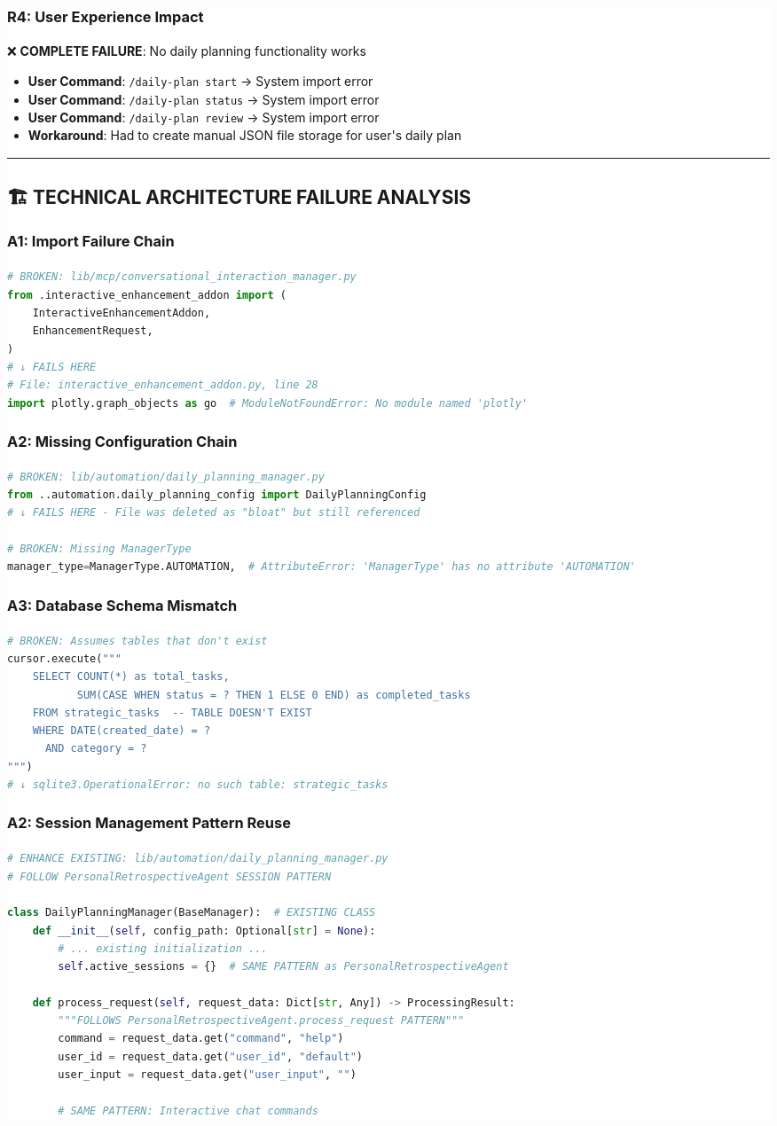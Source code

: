 ### **R4: User Experience Impact**
❌ **COMPLETE FAILURE**: No daily planning functionality works
- **User Command**: `/daily-plan start` → System import error
- **User Command**: `/daily-plan status` → System import error
- **User Command**: `/daily-plan review` → System import error
- **Workaround**: Had to create manual JSON file storage for user's daily plan

---

## 🏗️ **TECHNICAL ARCHITECTURE FAILURE ANALYSIS**

### **A1: Import Failure Chain**
```python
# BROKEN: lib/mcp/conversational_interaction_manager.py
from .interactive_enhancement_addon import (
    InteractiveEnhancementAddon,
    EnhancementRequest,
)
# ↓ FAILS HERE
# File: interactive_enhancement_addon.py, line 28
import plotly.graph_objects as go  # ModuleNotFoundError: No module named 'plotly'
```

### **A2: Missing Configuration Chain**
```python
# BROKEN: lib/automation/daily_planning_manager.py
from ..automation.daily_planning_config import DailyPlanningConfig
# ↓ FAILS HERE - File was deleted as "bloat" but still referenced

# BROKEN: Missing ManagerType
manager_type=ManagerType.AUTOMATION,  # AttributeError: 'ManagerType' has no attribute 'AUTOMATION'
```

### **A3: Database Schema Mismatch**
```python
# BROKEN: Assumes tables that don't exist
cursor.execute("""
    SELECT COUNT(*) as total_tasks,
           SUM(CASE WHEN status = ? THEN 1 ELSE 0 END) as completed_tasks
    FROM strategic_tasks  -- TABLE DOESN'T EXIST
    WHERE DATE(created_date) = ?
      AND category = ?
""")
# ↓ sqlite3.OperationalError: no such table: strategic_tasks
```

### **A2: Session Management Pattern Reuse**
```python
# ENHANCE EXISTING: lib/automation/daily_planning_manager.py
# FOLLOW PersonalRetrospectiveAgent SESSION PATTERN

class DailyPlanningManager(BaseManager):  # EXISTING CLASS
    def __init__(self, config_path: Optional[str] = None):
        # ... existing initialization ...
        self.active_sessions = {}  # SAME PATTERN as PersonalRetrospectiveAgent

    def process_request(self, request_data: Dict[str, Any]) -> ProcessingResult:
        """FOLLOWS PersonalRetrospectiveAgent.process_request PATTERN"""
        command = request_data.get("command", "help")
        user_id = request_data.get("user_id", "default")
        user_input = request_data.get("user_input", "")

        # SAME PATTERN: Interactive chat commands
```